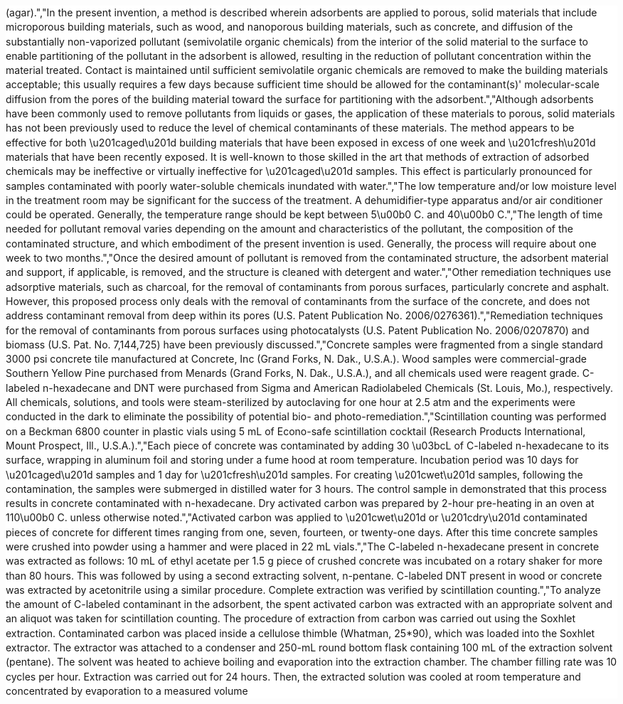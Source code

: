 (agar).","In the present invention, a method is described wherein adsorbents are applied to porous, solid materials that include microporous building materials, such as wood, and nanoporous building materials, such as concrete, and diffusion of the substantially non-vaporized pollutant (semivolatile organic chemicals) from the interior of the solid material to the surface to enable partitioning of the pollutant in the adsorbent is allowed, resulting in the reduction of pollutant concentration within the material treated. Contact is maintained until sufficient semivolatile organic chemicals are removed to make the building materials acceptable; this usually requires a few days because sufficient time should be allowed for the contaminant(s)' molecular-scale diffusion from the pores of the building material toward the surface for partitioning with the adsorbent.","Although adsorbents have been commonly used to remove pollutants from liquids or gases, the application of these materials to porous, solid materials has not been previously used to reduce the level of chemical contaminants of these materials. The method appears to be effective for both \u201caged\u201d building materials that have been exposed in excess of one week and \u201cfresh\u201d materials that have been recently exposed. It is well-known to those skilled in the art that methods of extraction of adsorbed chemicals may be ineffective or virtually ineffective for \u201caged\u201d samples. This effect is particularly pronounced for samples contaminated with poorly water-soluble chemicals inundated with water.","The low temperature and\/or low moisture level in the treatment room may be significant for the success of the treatment. A dehumidifier-type apparatus and\/or air conditioner could be operated. Generally, the temperature range should be kept between 5\u00b0 C. and 40\u00b0 C.","The length of time needed for pollutant removal varies depending on the amount and characteristics of the pollutant, the composition of the contaminated structure, and which embodiment of the present invention is used. Generally, the process will require about one week to two months.","Once the desired amount of pollutant is removed from the contaminated structure, the adsorbent material and support, if applicable, is removed, and the structure is cleaned with detergent and water.","Other remediation techniques use adsorptive materials, such as charcoal, for the removal of contaminants from porous surfaces, particularly concrete and asphalt. However, this proposed process only deals with the removal of contaminants from the surface of the concrete, and does not address contaminant removal from deep within its pores (U.S. Patent Publication No. 2006\/0276361).","Remediation techniques for the removal of contaminants from porous surfaces using photocatalysts (U.S. Patent Publication No. 2006\/0207870) and biomass (U.S. Pat. No. 7,144,725) have been previously discussed.","Concrete samples were fragmented from a single standard 3000 psi concrete tile manufactured at Concrete, Inc (Grand Forks, N. Dak., U.S.A.). Wood samples were commercial-grade Southern Yellow Pine purchased from Menards (Grand Forks, N. Dak., U.S.A.), and all chemicals used were reagent grade. C-labeled n-hexadecane and DNT were purchased from Sigma and American Radiolabeled Chemicals (St. Louis, Mo.), respectively. All chemicals, solutions, and tools were steam-sterilized by autoclaving for one hour at 2.5 atm and the experiments were conducted in the dark to eliminate the possibility of potential bio- and photo-remediation.","Scintillation counting was performed on a Beckman 6800 counter in plastic vials using 5 mL of Econo-safe scintillation cocktail (Research Products International, Mount Prospect, Ill., U.S.A.).","Each piece of concrete was contaminated by adding 30 \u03bcL of C-labeled n-hexadecane to its surface, wrapping in aluminum foil and storing under a fume hood at room temperature. Incubation period was 10 days for \u201caged\u201d samples and 1 day for \u201cfresh\u201d samples. For creating \u201cwet\u201d samples, following the contamination, the samples were submerged in distilled water for 3 hours. The control sample in  demonstrated that this process results in concrete contaminated with n-hexadecane. Dry activated carbon was prepared by 2-hour pre-heating in an oven at 110\u00b0 C. unless otherwise noted.","Activated carbon was applied to \u201cwet\u201d or \u201cdry\u201d contaminated pieces of concrete for different times ranging from one, seven, fourteen, or twenty-one days. After this time concrete samples were crushed into powder using a hammer and were placed in 22 mL vials.","The C-labeled n-hexadecane present in concrete was extracted as follows: 10 mL of ethyl acetate per 1.5 g piece of crushed concrete was incubated on a rotary shaker for more than 80 hours. This was followed by using a second extracting solvent, n-pentane. C-labeled DNT present in wood or concrete was extracted by acetonitrile using a similar procedure. Complete extraction was verified by scintillation counting.","To analyze the amount of C-labeled contaminant in the adsorbent, the spent activated carbon was extracted with an appropriate solvent and an aliquot was taken for scintillation counting. The procedure of extraction from carbon was carried out using the Soxhlet extraction. Contaminated carbon was placed inside a cellulose thimble (Whatman, 25*90), which was loaded into the Soxhlet extractor. The extractor was attached to a condenser and 250-mL round bottom flask containing 100 mL of the extraction solvent (pentane). The solvent was heated to achieve boiling and evaporation into the extraction chamber. The chamber filling rate was 10 cycles per hour. Extraction was carried out for 24 hours. Then, the extracted solution was cooled at room temperature and concentrated by evaporation to a measured volume